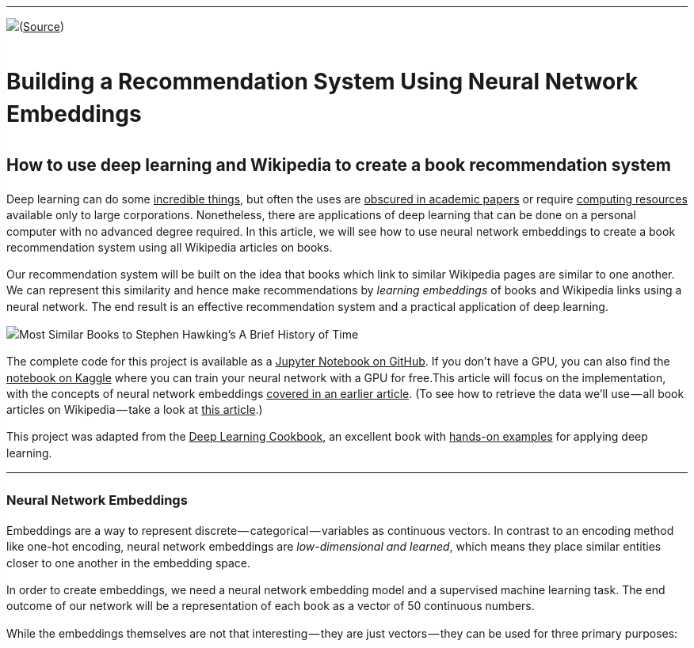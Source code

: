 * * *

![](https://cdn-images-1.medium.com/max/2000/1*YHEInlkRiN0xJ3SaDNAtlw.jpeg)([Source](https://www.pexels.com/photo/body-of-water-during-golden-hour-1118945/))

# Building a Recommendation System Using Neural Network Embeddings

## How to use deep learning and Wikipedia to create a book recommendation system

Deep learning can do some [incredible things](https://blog.statsbot.co/deep-learning-achievements-4c563e034257), but often the uses are [obscured in academic papers](https://arxiv.org/abs/1301.3781) or require [computing resources](https://dawn.cs.stanford.edu/benchmark/ImageNet/train.html) available only to large corporations. Nonetheless, there are applications of deep learning that can be done on a personal computer with no advanced degree required. In this article, we will see how to use neural network embeddings to create a book recommendation system using all Wikipedia articles on books.

Our recommendation system will be built on the idea that books which link to similar Wikipedia pages are similar to one another. We can represent this similarity and hence make recommendations by _learning embeddings_ of books and Wikipedia links using a neural network. The end result is an effective recommendation system and a practical application of deep learning.

![](https://cdn-images-1.medium.com/max/2000/1*VA3TJ_N5pOGkIsNu_jiFWg.png)Most Similar Books to Stephen Hawking’s A Brief History of Time

The complete code for this project is available as a [Jupyter Notebook on GitHub](https://github.com/WillKoehrsen/wikipedia-data-science/blob/master/notebooks/Book%20Recommendation%20System.ipynb). If you don’t have a GPU, you can also find the [notebook on Kaggle](https://www.kaggle.com/willkoehrsen/neural-network-embedding-recommendation-system) where you can train your neural network with a GPU for free.This article will focus on the implementation, with the concepts of neural network embeddings [covered in an earlier article](https://medium.com/p/4d028e6f0526?source=your_stories_page---------------------------). (To see how to retrieve the data we’ll use — all book articles on Wikipedia — take a look at [this article](https://medium.com/p/c08efbac5f5c?source=your_stories_page---------------------------).)

This project was adapted from the [Deep Learning Cookbook](http://shop.oreilly.com/product/0636920097471.do), an excellent book with [hands-on examples](https://github.com/DOsinga/deep_learning_cookbook) for applying deep learning.

* * *

### Neural Network Embeddings

Embeddings are a way to represent discrete — categorical — variables as continuous vectors. In contrast to an encoding method like one-hot encoding, neural network embeddings are _low-dimensional and learned_, which means they place similar entities closer to one another in the embedding space.

In order to create embeddings, we need a neural network embedding model and a supervised machine learning task. The end outcome of our network will be a representation of each book as a vector of 50 continuous numbers.

While the embeddings themselves are not that interesting — they are just vectors — they can be used for three primary purposes:
